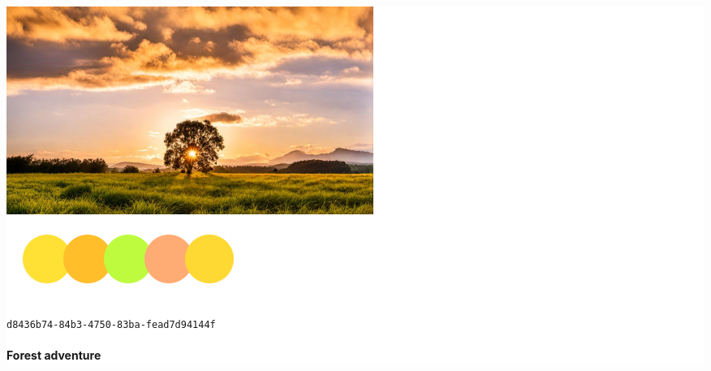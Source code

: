 <img src="./d8436b74-84b3-4750-83ba-fead7d94144f.jpeg" height="256"/>
<br/>
<img src="./palettes/d8436b74-84b3-4750-83ba-fead7d94144f.svg" height="100"/>

`d8436b74-84b3-4750-83ba-fead7d94144f`
#### Forest adventure